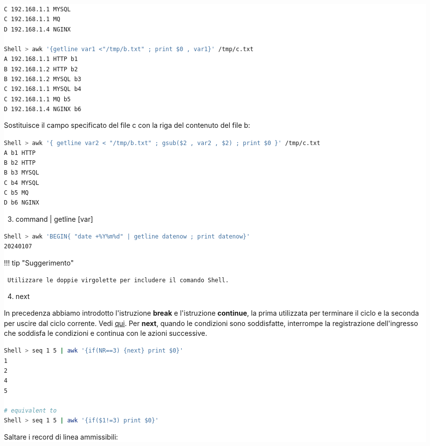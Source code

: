   ```bash
  C 192.168.1.1 MYSQL
  C 192.168.1.1 MQ
  D 192.168.1.4 NGINX

  Shell > awk '{getline var1 <"/tmp/b.txt" ; print $0 , var1}' /tmp/c.txt
  A 192.168.1.1 HTTP b1
  B 192.168.1.2 HTTP b2
  B 192.168.1.2 MYSQL b3
  C 192.168.1.1 MYSQL b4
  C 192.168.1.1 MQ b5
  D 192.168.1.4 NGINX b6
  ```

  Sostituisce il campo specificato del file c con la riga del contenuto del file b:

  ```bash
  Shell > awk '{ getline var2 < "/tmp/b.txt" ; gsub($2 , var2 , $2) ; print $0 }' /tmp/c.txt
  A b1 HTTP
  B b2 HTTP
  B b3 MYSQL
  C b4 MYSQL
  C b5 MQ
  D b6 NGINX
  ```

3. command | getline &#91;var&#93;

  ```bash
  Shell > awk 'BEGIN{ "date +%Y%m%d" | getline datenow ; print datenow}'
  20240107
  ```

  !!! tip "Suggerimento"

  ```
   Utilizzare le doppie virgolette per includere il comando Shell.
  ```

4. next

  In precedenza abbiamo introdotto l'istruzione **break** e l'istruzione **continue**, la prima utilizzata per terminare il ciclo e la seconda per uscire dal ciclo corrente. Vedi [qui](#bc). Per **next**, quando le condizioni sono soddisfatte, interrompe la registrazione dell'ingresso che soddisfa le condizioni e continua con le azioni successive.

  ```bash
  Shell > seq 1 5 | awk '{if(NR==3) {next} print $0}'
  1
  2
  4
  5

  # equivalent to
  Shell > seq 1 5 | awk '{if($1!=3) print $0}'
  ```

  Saltare i record di linea ammissibili:
